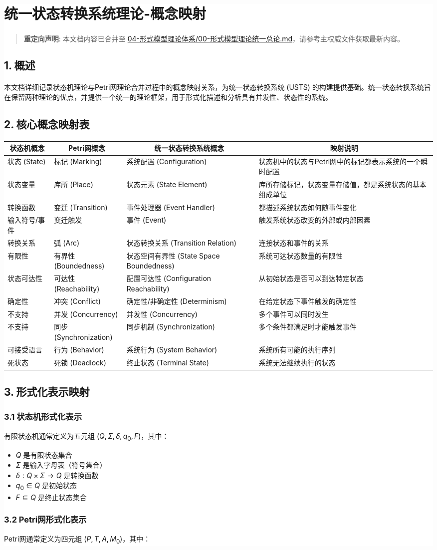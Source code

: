 ﻿# 统一状态转换系统理论-概念映射

> **重定向声明**: 本文档内容已合并至 [04-形式模型理论体系/00-形式模型理论统一总论.md](../04-形式模型理论体系/00-形式模型理论统一总论.md)，请参考主权威文件获取最新内容。

## 1. 概述

本文档详细记录状态机理论与Petri网理论合并过程中的概念映射关系，为统一状态转换系统 (USTS) 的构建提供基础。统一状态转换系统旨在保留两种理论的优点，并提供一个统一的理论框架，用于形式化描述和分析具有并发性、状态性的系统。

## 2. 核心概念映射表

| 状态机概念 | Petri网概念 | 统一状态转换系统概念 | 映射说明 |
|----|----|----|----|
| 状态 (State) | 标记 (Marking) | 系统配置 (Configuration) | 状态机中的状态与Petri网中的标记都表示系统的一个瞬时配置 |
| 状态变量 | 库所 (Place) | 状态元素 (State Element) | 库所存储标记，状态变量存储值，都是系统状态的基本组成单位 |
| 转换函数 | 变迁 (Transition) | 事件处理器 (Event Handler) | 都描述系统状态如何随事件变化 |
| 输入符号/事件 | 变迁触发 | 事件 (Event) | 触发系统状态改变的外部或内部因素 |
| 转换关系 | 弧 (Arc) | 状态转换关系 (Transition Relation) | 连接状态和事件的关系 |
| 有限性 | 有界性 (Boundedness) | 状态空间有界性 (State Space Boundedness) | 系统可达状态数量的有限性 |
| 状态可达性 | 可达性 (Reachability) | 配置可达性 (Configuration Reachability) | 从初始状态是否可以到达特定状态 |
| 确定性 | 冲突 (Conflict) | 确定性/非确定性 (Determinism) | 在给定状态下事件触发的确定性 |
| 不支持 | 并发 (Concurrency) | 并发性 (Concurrency) | 多个事件可以同时发生 |
| 不支持 | 同步 (Synchronization) | 同步机制 (Synchronization) | 多个条件都满足时才能触发事件 |
| 可接受语言 | 行为 (Behavior) | 系统行为 (System Behavior) | 系统所有可能的执行序列 |
| 死状态 | 死锁 (Deadlock) | 终止状态 (Terminal State) | 系统无法继续执行的状态 |

## 3. 形式化表示映射

### 3.1 状态机形式化表示

有限状态机通常定义为五元组 $(Q, Σ, δ, q_0, F)$，其中：

- $Q$ 是有限状态集合
- $Σ$ 是输入字母表（符号集合）
- $δ: Q × Σ → Q$ 是转换函数
- $q_0 ∈ Q$ 是初始状态
- $F ⊆ Q$ 是终止状态集合

### 3.2 Petri网形式化表示

Petri网通常定义为四元组 $(P, T, A, M_0)$，其中：
